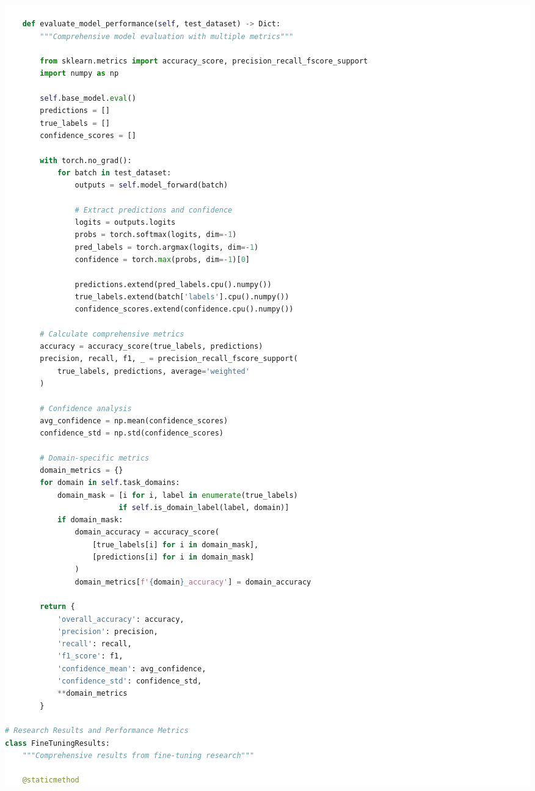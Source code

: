 ```python
    
    def evaluate_model_performance(self, test_dataset) -> Dict:
        """Comprehensive model evaluation with multiple metrics"""
        
        from sklearn.metrics import accuracy_score, precision_recall_fscore_support
        import numpy as np
        
        self.base_model.eval()
        predictions = []
        true_labels = []
        confidence_scores = []
        
        with torch.no_grad():
            for batch in test_dataset:
                outputs = self.model_forward(batch)
                
                # Extract predictions and confidence
                logits = outputs.logits
                probs = torch.softmax(logits, dim=-1)
                pred_labels = torch.argmax(logits, dim=-1)
                confidence = torch.max(probs, dim=-1)[0]
                
                predictions.extend(pred_labels.cpu().numpy())
                true_labels.extend(batch['labels'].cpu().numpy())
                confidence_scores.extend(confidence.cpu().numpy())
        
        # Calculate comprehensive metrics
        accuracy = accuracy_score(true_labels, predictions)
        precision, recall, f1, _ = precision_recall_fscore_support(
            true_labels, predictions, average='weighted'
        )
        
        # Confidence analysis
        avg_confidence = np.mean(confidence_scores)
        confidence_std = np.std(confidence_scores)
        
        # Domain-specific metrics
        domain_metrics = {}
        for domain in self.task_domains:
            domain_mask = [i for i, label in enumerate(true_labels) 
                          if self.is_domain_label(label, domain)]
            if domain_mask:
                domain_accuracy = accuracy_score(
                    [true_labels[i] for i in domain_mask],
                    [predictions[i] for i in domain_mask]
                )
                domain_metrics[f'{domain}_accuracy'] = domain_accuracy
        
        return {
            'overall_accuracy': accuracy,
            'precision': precision,
            'recall': recall,
            'f1_score': f1,
            'confidence_mean': avg_confidence,
            'confidence_std': confidence_std,
            **domain_metrics
        }

# Research Results and Performance Metrics
class FineTuningResults:
    """Comprehensive results from fine-tuning research"""
    
    @staticmethod
```